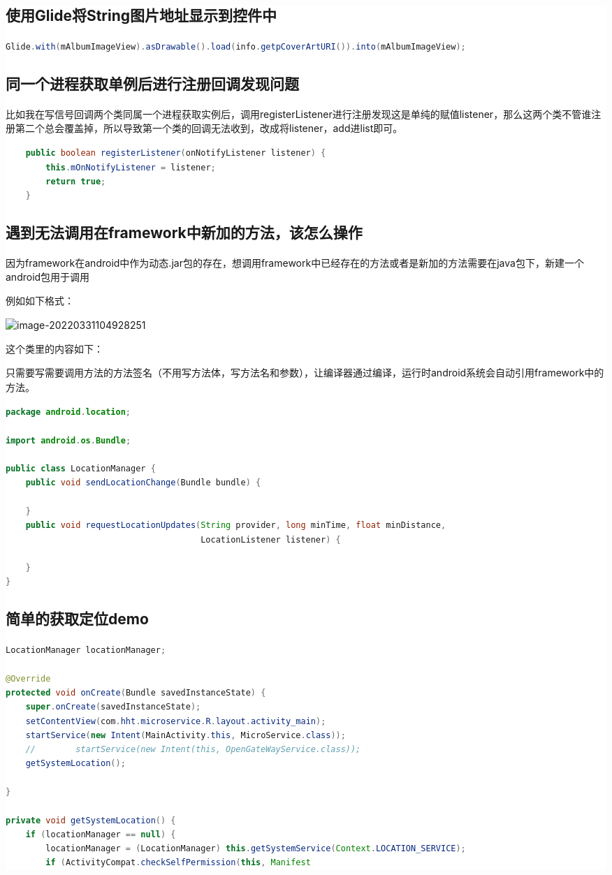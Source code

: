 ## 使用Glide将String图片地址显示到控件中

```java
Glide.with(mAlbumImageView).asDrawable().load(info.getpCoverArtURI()).into(mAlbumImageView);
```

## 同一个进程获取单例后进行注册回调发现问题

比如我在写信号回调两个类同属一个进程获取实例后，调用registerListener进行注册发现这是单纯的赋值listener，那么这两个类不管谁注册第二个总会覆盖掉，所以导致第一个类的回调无法收到，改成将listener，add进list即可。

```java
    public boolean registerListener(onNotifyListener listener) {
        this.mOnNotifyListener = listener;
        return true;
    }
```

## 遇到无法调用在framework中新加的方法，该怎么操作

因为framework在android中作为动态.jar包的存在，想调用framework中已经存在的方法或者是新加的方法需要在java包下，新建一个android包用于调用

例如如下格式：

![image-20220331104928251](/typora-user-images/image-20220331104928251.png)

这个类里的内容如下：

只需要写需要调用方法的方法签名（不用写方法体，写方法名和参数），让编译器通过编译，运行时android系统会自动引用framework中的方法。

```java
package android.location;

import android.os.Bundle;

public class LocationManager {
    public void sendLocationChange(Bundle bundle) {

    }
    public void requestLocationUpdates(String provider, long minTime, float minDistance,
                                       LocationListener listener) {

    }
}
```

## 简单的获取定位demo

```java
LocationManager locationManager;

@Override
protected void onCreate(Bundle savedInstanceState) {
    super.onCreate(savedInstanceState);
    setContentView(com.hht.microservice.R.layout.activity_main);
    startService(new Intent(MainActivity.this, MicroService.class));
    //        startService(new Intent(this, OpenGateWayService.class));
    getSystemLocation();

}

private void getSystemLocation() {
    if (locationManager == null) {
        locationManager = (LocationManager) this.getSystemService(Context.LOCATION_SERVICE);
        if (ActivityCompat.checkSelfPermission(this, Manifest
```